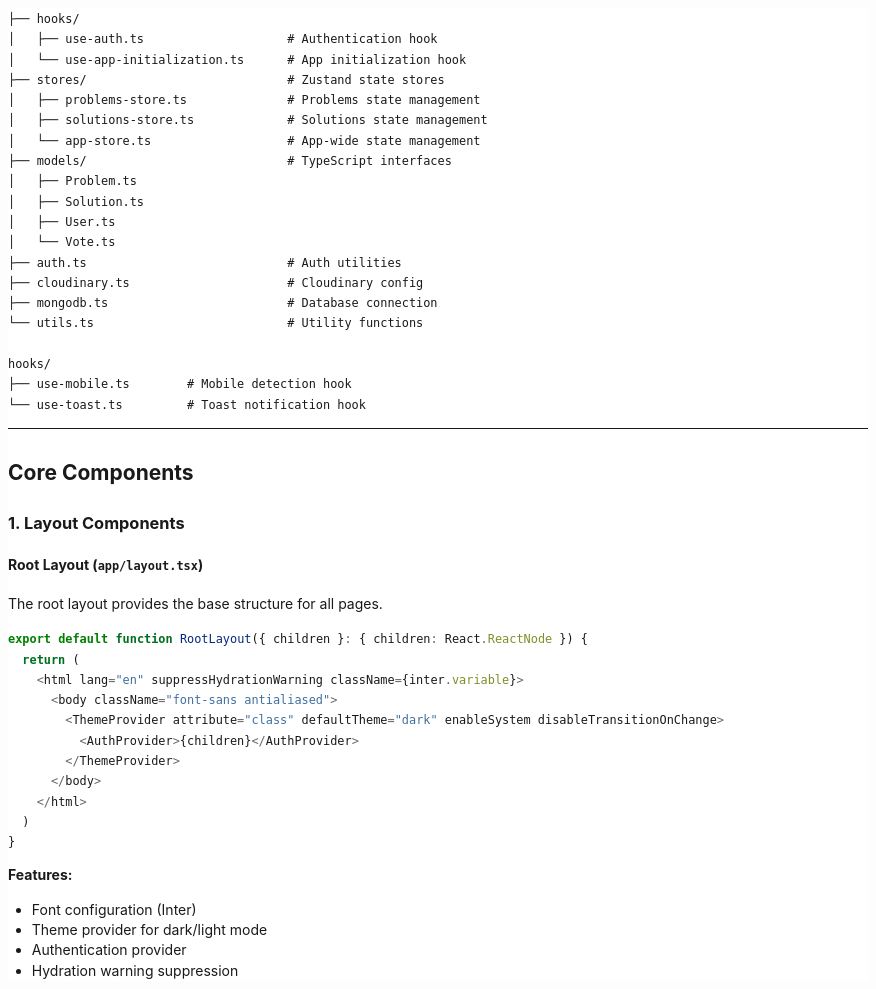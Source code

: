 ```
├── hooks/
│   ├── use-auth.ts                    # Authentication hook
│   └── use-app-initialization.ts      # App initialization hook
├── stores/                            # Zustand state stores
│   ├── problems-store.ts              # Problems state management
│   ├── solutions-store.ts             # Solutions state management
│   └── app-store.ts                   # App-wide state management
├── models/                            # TypeScript interfaces
│   ├── Problem.ts
│   ├── Solution.ts
│   ├── User.ts
│   └── Vote.ts
├── auth.ts                            # Auth utilities
├── cloudinary.ts                      # Cloudinary config
├── mongodb.ts                         # Database connection
└── utils.ts                           # Utility functions

hooks/
├── use-mobile.ts        # Mobile detection hook
└── use-toast.ts         # Toast notification hook
```

---

## Core Components

### 1. Layout Components

#### Root Layout (`app/layout.tsx`)
The root layout provides the base structure for all pages.

```typescript
export default function RootLayout({ children }: { children: React.ReactNode }) {
  return (
    <html lang="en" suppressHydrationWarning className={inter.variable}>
      <body className="font-sans antialiased">
        <ThemeProvider attribute="class" defaultTheme="dark" enableSystem disableTransitionOnChange>
          <AuthProvider>{children}</AuthProvider>
        </ThemeProvider>
      </body>
    </html>
  )
}
```

**Features:**
- Font configuration (Inter)
- Theme provider for dark/light mode
- Authentication provider
- Hydration warning suppression
